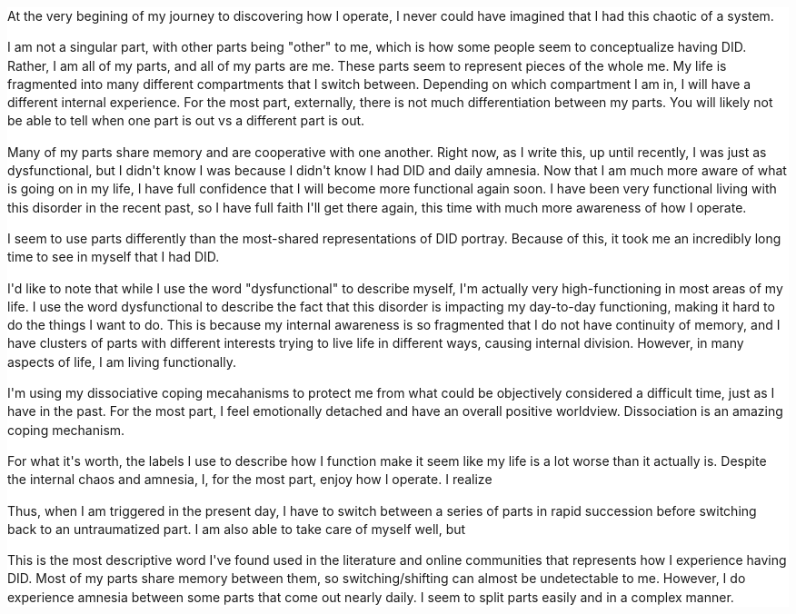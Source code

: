 At the very begining of my journey to discovering how I operate, I never could have imagined that I had this chaotic of a system. 

I am not a singular part, with other parts being "other" to me, which is how some people seem to conceptualize having DID.
Rather, I am all of my parts, and all of my parts are me. These parts seem to represent pieces of the whole me. My life is fragmented into many different compartments that I switch between. Depending on which compartment I am in, I will have a different internal experience. For the most part, externally, there is not much differentiation between my parts. You will likely not be able to tell when one part is out vs a different part is out.



Many of my parts share memory and are cooperative with one another.
Right now, as I write this, 
up until recently, I was just as dysfunctional, but I didn't know I was because I didn't know I had DID and daily amnesia. Now that I am much more aware of what is going on in my life, I have full confidence that I will become more functional again soon. I have been very functional living with this disorder in the recent past, so I have full faith I'll get there again, this time with much more awareness of how I operate.






I seem to use parts differently than the most-shared representations of DID portray. Because of this, it took me an incredibly long time to see in myself that I had DID. 






I'd like to note that while I use the word "dysfunctional" to describe myself, I'm actually very high-functioning in most areas of my life. 
I use the word dysfunctional to describe the fact that this disorder is impacting my day-to-day functioning, making it hard to do the things I want to do. This is because my internal awareness is so fragmented that I do not have continuity of memory, and I have clusters of parts with different interests trying to live life in different ways, causing internal division. However, in many aspects of life, I am living functionally.



I'm using my dissociative coping mecahanisms to protect me from what could be objectively considered a difficult time, just as I have in the past. For the most part, I feel emotionally detached and have an overall positive worldview. Dissociation is an amazing coping mechanism. 


For what it's worth, the labels I use to describe how I function make it seem like my life is a lot worse than it actually is. Despite the internal chaos and amnesia, I, for the most part, enjoy how I operate. I realize 

Thus, when I am triggered in the present day, I have to switch between a series of parts in rapid succession before switching back to an untraumatized part.
I am also able to take care of myself well, but 


This is the most descriptive word I've found used in the literature and online communities that represents how I experience having DID.
Most of my parts share memory between them, so switching/shifting can almost be undetectable to me. However, I do experience amnesia between some parts that come out nearly daily.
I seem to split parts easily and in a complex manner. 
